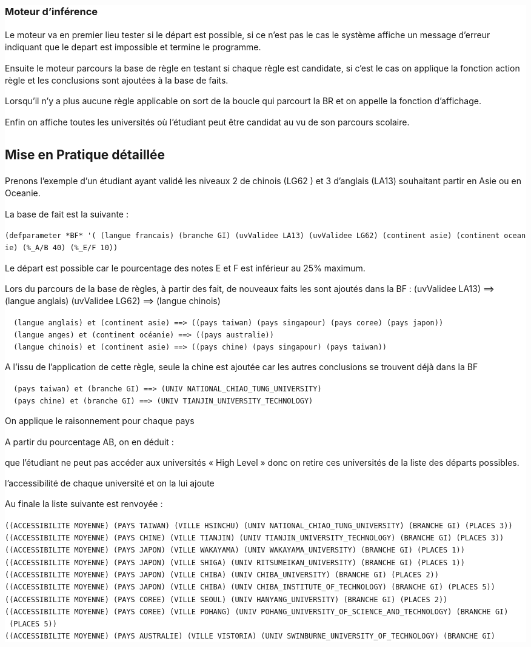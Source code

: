

### Moteur d’inférence
Le moteur va en premier lieu tester si le départ est possible, si ce n’est pas le cas le système affiche un message d’erreur indiquant que le depart est impossible et termine le programme. 

Ensuite le moteur parcours la base de règle en testant si chaque règle est candidate, si c’est le cas on applique la fonction action règle et les conclusions sont ajoutées à la base de faits.

Lorsqu’il n’y a plus aucune règle applicable on sort de la boucle qui parcourt la BR et on appelle la fonction d’affichage.

Enfin on affiche toutes les universités où l’étudiant peut être candidat au vu de son parcours scolaire.

## Mise en Pratique détaillée
Prenons l’exemple d’un étudiant ayant validé les niveaux 2 de chinois (LG62 ) et  3 d’anglais (LA13) souhaitant partir en  Asie ou en Oceanie.

La base de fait est la suivante :

    (defparameter *BF* '( (langue francais) (branche GI) (uvValidee LA13) (uvValidee LG62) (continent asie) (continent oceanie) (%_A/B 40) (%_E/F 10))

Le départ est possible car le pourcentage des notes E et F est inférieur au 25% maximum.

Lors du parcours de la base de règles, à partir des fait, de nouveaux faits les sont ajoutés dans la BF :
    (uvValidee LA13) ==> (langue anglais)
	  (uvValidee LG62) ==> (langue chinois) 

	  (langue anglais) et (continent asie) ==> ((pays taiwan) (pays singapour) (pays coree) (pays japon))
	  (langue anges) et (continent océanie) ==> ((pays australie))
	  (langue chinois) et (continent asie) ==> ((pays chine) (pays singapour) (pays taiwan))
A l’issu de l’application de cette règle, seule la chine est ajoutée car les autres conclusions se trouvent déjà dans la BF 

	  (pays taiwan) et (branche GI) ==> (UNIV NATIONAL_CHIAO_TUNG_UNIVERSITY)
	  (pays chine) et (branche GI) ==> (UNIV TIANJIN_UNIVERSITY_TECHNOLOGY)
On applique le raisonnement pour chaque pays

A partir du pourcentage AB, on en déduit :

que l’étudiant ne peut pas accéder aux universités « High Level »  donc on retire ces universités de la liste des départs possibles.

l’accessibilité de chaque université et on la lui ajoute

Au finale la liste suivante est renvoyée :

    ((ACCESSIBILITE MOYENNE) (PAYS TAIWAN) (VILLE HSINCHU) (UNIV NATIONAL_CHIAO_TUNG_UNIVERSITY) (BRANCHE GI) (PLACES 3)) 
    ((ACCESSIBILITE MOYENNE) (PAYS CHINE) (VILLE TIANJIN) (UNIV TIANJIN_UNIVERSITY_TECHNOLOGY) (BRANCHE GI) (PLACES 3)) 
    ((ACCESSIBILITE MOYENNE) (PAYS JAPON) (VILLE WAKAYAMA) (UNIV WAKAYAMA_UNIVERSITY) (BRANCHE GI) (PLACES 1)) 
    ((ACCESSIBILITE MOYENNE) (PAYS JAPON) (VILLE SHIGA) (UNIV RITSUMEIKAN_UNIVERSITY) (BRANCHE GI) (PLACES 1)) 
    ((ACCESSIBILITE MOYENNE) (PAYS JAPON) (VILLE CHIBA) (UNIV CHIBA_UNIVERSITY) (BRANCHE GI) (PLACES 2)) 
    ((ACCESSIBILITE MOYENNE) (PAYS JAPON) (VILLE CHIBA) (UNIV CHIBA_INSTITUTE_OF_TECHNOLOGY) (BRANCHE GI) (PLACES 5)) 
    ((ACCESSIBILITE MOYENNE) (PAYS COREE) (VILLE SEOUL) (UNIV HANYANG_UNIVERSITY) (BRANCHE GI) (PLACES 2)) 
    ((ACCESSIBILITE MOYENNE) (PAYS COREE) (VILLE POHANG) (UNIV POHANG_UNIVERSITY_OF_SCIENCE_AND_TECHNOLOGY) (BRANCHE GI)
     (PLACES 5)) 
    ((ACCESSIBILITE MOYENNE) (PAYS AUSTRALIE) (VILLE VISTORIA) (UNIV SWINBURNE_UNIVERSITY_OF_TECHNOLOGY) (BRANCHE GI)